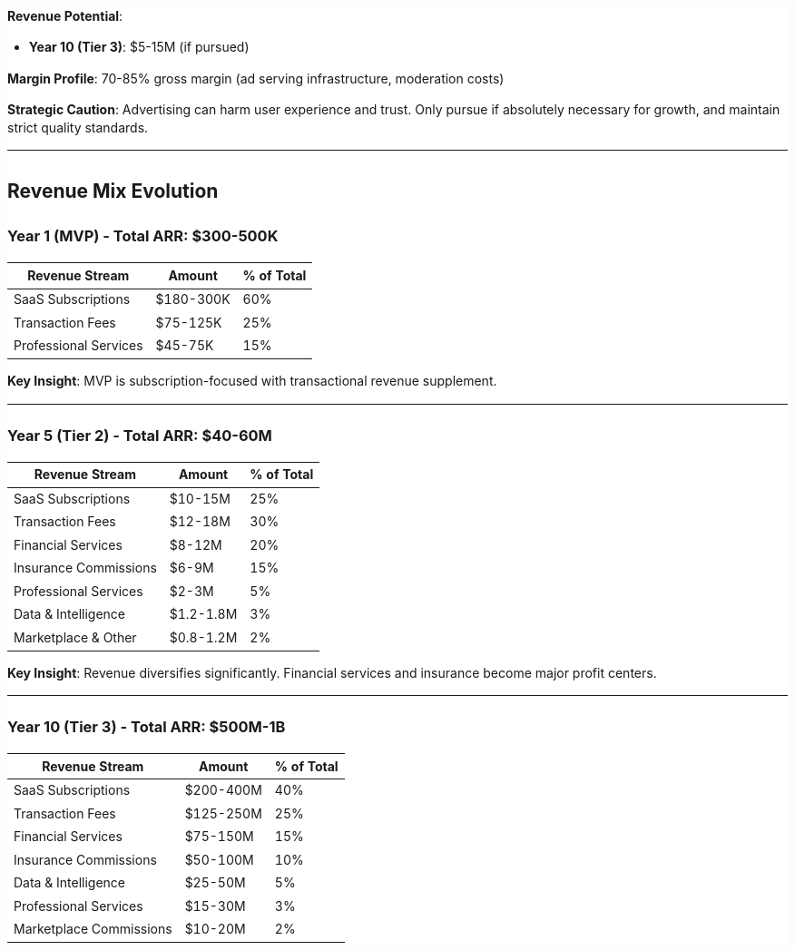 **Revenue Potential**:
- **Year 10 (Tier 3)**: $5-15M (if pursued)

**Margin Profile**: 70-85% gross margin (ad serving infrastructure, moderation costs)

**Strategic Caution**: Advertising can harm user experience and trust. Only pursue if absolutely necessary for growth, and maintain strict quality standards.

---

## Revenue Mix Evolution

### Year 1 (MVP) - Total ARR: $300-500K

| Revenue Stream | Amount | % of Total |
|----------------|--------|------------|
| SaaS Subscriptions | $180-300K | 60% |
| Transaction Fees | $75-125K | 25% |
| Professional Services | $45-75K | 15% |

**Key Insight**: MVP is subscription-focused with transactional revenue supplement.

---

### Year 5 (Tier 2) - Total ARR: $40-60M

| Revenue Stream | Amount | % of Total |
|----------------|--------|------------|
| SaaS Subscriptions | $10-15M | 25% |
| Transaction Fees | $12-18M | 30% |
| Financial Services | $8-12M | 20% |
| Insurance Commissions | $6-9M | 15% |
| Professional Services | $2-3M | 5% |
| Data & Intelligence | $1.2-1.8M | 3% |
| Marketplace & Other | $0.8-1.2M | 2% |

**Key Insight**: Revenue diversifies significantly. Financial services and insurance become major profit centers.

---

### Year 10 (Tier 3) - Total ARR: $500M-1B

| Revenue Stream | Amount | % of Total |
|----------------|--------|------------|
| SaaS Subscriptions | $200-400M | 40% |
| Transaction Fees | $125-250M | 25% |
| Financial Services | $75-150M | 15% |
| Insurance Commissions | $50-100M | 10% |
| Data & Intelligence | $25-50M | 5% |
| Professional Services | $15-30M | 3% |
| Marketplace Commissions | $10-20M | 2% |
